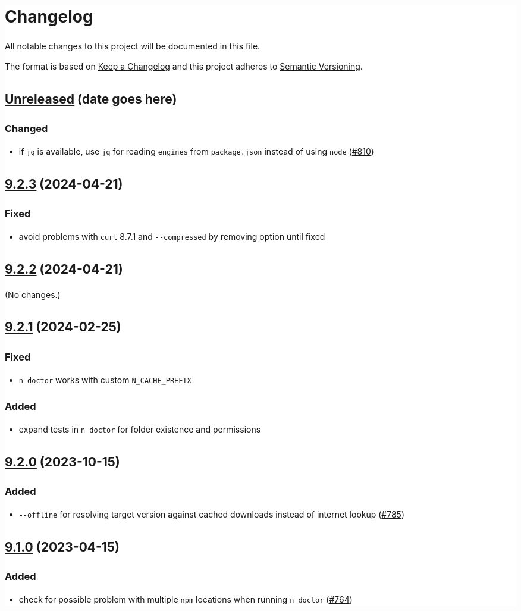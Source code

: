 # Changelog

All notable changes to this project will be documented in this file.

The format is based on [Keep a Changelog](https://keepachangelog.com/en/1.0.0/)
and this project adheres to [Semantic Versioning](https://semver.org/spec/v2.0.0.html).



## [Unreleased] (date goes here)

### Changed

- if `jq` is available, use `jq` for reading `engines` from `package.json` instead of using `node` ([#810])

## [9.2.3] (2024-04-21)

### Fixed

- avoid problems with `curl` 8.7.1 and `--compressed` by removing option until fixed

## [9.2.2] (2024-04-21)

(No changes.)

## [9.2.1] (2024-02-25)

### Fixed

- `n doctor` works with custom `N_CACHE_PREFIX`

### Added

- expand tests in `n doctor` for folder existence and permissions

## [9.2.0] (2023-10-15)

### Added

- `--offline` for resolving target version against cached downloads instead of internet lookup ([#785])

## [9.1.0] (2023-04-15)

### Added

- check for possible problem with multiple `npm` locations when running `n doctor` ([#764])


[#169]: https://github.com/tj/n/issues/169
[#170]: https://github.com/tj/n/issues/170
[#185]: https://github.com/tj/n/issues/185
[#187]: https://github.com/tj/n/issues/187
[#210]: https://github.com/tj/n/issues/210
[#292]: https://github.com/tj/n/issues/292
[#327]: https://github.com/tj/n/issues/327
[#331]: https://github.com/tj/n/issues/331
[#335]: https://github.com/tj/n/issues/335
[#342]: https://github.com/tj/n/issues/342
[#367]: https://github.com/tj/n/issues/367
[#376]: https://github.com/tj/n/issues/376
[#381]: https://github.com/tj/n/issues/381
[#383]: https://github.com/tj/n/issues/383
[#391]: https://github.com/tj/n/issues/391
[#394]: https://github.com/tj/n/issues/394
[#400]: https://github.com/tj/n/issues/400
[#416]: https://github.com/tj/n/issues/416
[#423]: https://github.com/tj/n/issues/423
[#441]: https://github.com/tj/n/issues/441
[#448]: https://github.com/tj/n/issues/448
[#451]: https://github.com/tj/n/issues/451
[#456]: https://github.com/tj/n/issues/456
[#463]: https://github.com/tj/n/issues/463
[#465]: https://github.com/tj/n/issues/465
[#466]: https://github.com/tj/n/issues/466
[#467]: https://github.com/tj/n/issues/467
[#482]: https://github.com/tj/n/issues/482
[#484]: https://github.com/tj/n/issues/484
[#485]: https://github.com/tj/n/issues/485
[#492]: https://github.com/tj/n/issues/492
[#512]: https://github.com/tj/n/issues/512
[#516]: https://github.com/tj/n/issues/516
[#518]: https://github.com/tj/n/issues/518
[#521]: https://github.com/tj/n/issues/521
[#522]: https://github.com/tj/n/issues/522
[#524]: https://github.com/tj/n/issues/524
[#528]: https://github.com/tj/n/issues/528
[#529]: https://github.com/tj/n/issues/529
[#531]: https://github.com/tj/n/issues/531
[#532]: https://github.com/tj/n/issues/532
[#534]: https://github.com/tj/n/issues/534
[#536]: https://github.com/tj/n/issues/536
[#541]: https://github.com/tj/n/issues/541
[#545]: https://github.com/tj/n/issues/545
[#548]: https://github.com/tj/n/issues/548
[#560]: https://github.com/tj/n/issues/560
[#562]: https://github.com/tj/n/issues/562
[#574]: https://github.com/tj/n/issues/574
[#587]: https://github.com/tj/n/issues/587
[#588]: https://github.com/tj/n/issues/588
[#590]: https://github.com/tj/n/issues/590
[#593]: https://github.com/tj/n/issues/593
[#606]: https://github.com/tj/n/issues/606
[#607]: https://github.com/tj/n/issues/607
[#614]: https://github.com/tj/n/issues/614
[#616]: https://github.com/tj/n/issues/616
[#624]: https://github.com/tj/n/issues/624
[#635]: https://github.com/tj/n/pull/635
[#643]: https://github.com/tj/n/pull/643
[#644]: https://github.com/tj/n/pull/644
[#649]: https://github.com/tj/n/issues/649
[#654]: https://github.com/tj/n/issues/654
[#664]: https://github.com/tj/n/pull/664
[#668]: https://github.com/tj/n/pull/668
[#669]: https://github.com/tj/n/pull/669
[#675]: https://github.com/tj/n/pull/675
[#676]: https://github.com/tj/n/pull/676
[#679]: https://github.com/tj/n/issues/679
[#685]: https://github.com/tj/n/issues/685
[#693]: https://github.com/tj/n/issues/693
[#697]: https://github.com/tj/n/issues/697
[#701]: https://github.com/tj/n/issues/701
[#707]: https://github.com/tj/n/issues/707
[#717]: https://github.com/tj/n/issues/717
[#720]: https://github.com/tj/n/issues/720
[#736]: https://github.com/tj/n/pull/736
[#745]: https://github.com/tj/n/pull/745
[#746]: https://github.com/tj/n/pull/746
[#764]: https://github.com/tj/n/pull/764
[#785]: https://github.com/tj/n/pull/785
[#810]: https://github.com/tj/n/pull/810
[Unreleased]: https://github.com/tj/n/compare/master...develop
[9.2.3]: https://github.com/tj/n/compare/v9.2.2...v9.2.3
[9.2.2]: https://github.com/tj/n/compare/v9.2.1...v9.2.2
[9.2.1]: https://github.com/tj/n/compare/v9.2.0...v9.2.1
[9.2.0]: https://github.com/tj/n/compare/v9.1.0...v9.2.0
[9.1.0]: https://github.com/tj/n/compare/v9.0.1...v9.1.0
[9.0.1]: https://github.com/tj/n/compare/v9.0.0...v9.0.1
[9.0.0]: https://github.com/tj/n/compare/v8.2.0...v9.0.0
[8.2.0]: https://github.com/tj/n/compare/v8.1.0...v8.2.0
[8.1.0]: https://github.com/tj/n/compare/v8.0.2...v8.1.0
[8.0.2]: https://github.com/tj/n/compare/v8.0.1...v8.0.2
[8.0.1]: https://github.com/tj/n/compare/v8.0.0...v8.0.1
[8.0.0]: https://github.com/tj/n/compare/v7.5.0...v8.0.0
[7.5.0]: https://github.com/tj/n/compare/v7.4.1...v7.5.0
[7.4.1]: https://github.com/tj/n/compare/v7.4.0...v7.4.1
[7.4.0]: https://github.com/tj/n/compare/v7.3.1...v7.4.0
[7.3.1]: https://github.com/tj/n/compare/v7.3.0...v7.3.1
[7.3.0]: https://github.com/tj/n/compare/v7.2.2...v7.3.0
[7.2.2]: https://github.com/tj/n/compare/v7.2.1...v7.2.2
[7.2.1]: https://github.com/tj/n/compare/v7.1.0...v7.2.1
[7.2.0]: https://github.com/tj/n/compare/v7.1.0...v7.2.0
[7.1.0]: https://github.com/tj/n/compare/v7.0.2...v7.1.0
[7.0.2]: https://github.com/tj/n/compare/v7.0.1...v7.0.2
[7.0.1]: https://github.com/tj/n/compare/v7.0.0...v7.0.1
[7.0.0]: https://github.com/tj/n/compare/v6.8.0...v7.0.0
[6.8.0]: https://github.com/tj/n/compare/v6.7.1...v6.8.0
[6.7.1]: https://github.com/tj/n/compare/v6.7.0...v6.7.1
[6.7.0]: https://github.com/tj/n/compare/v6.6.0...v6.7.0
[6.6.0]: https://github.com/tj/n/compare/v6.5.1...v6.6.0
[6.5.1]: https://github.com/tj/n/compare/v6.5.0...v6.5.1
[6.5.0]: https://github.com/tj/n/compare/v6.4.0...v6.5.0
[6.4.0]: https://github.com/tj/n/compare/v6.3.1...v6.4.0
[6.3.1]: https://github.com/tj/n/compare/v6.3.0...v6.3.1
[6.3.0]: https://github.com/tj/n/compare/v6.2.0...v6.3.0
[6.2.0]: https://github.com/tj/n/compare/v6.1.3...v6.2.0
[6.1.3]: https://github.com/tj/n/compare/v6.0.2...v6.1.3
[6.1.2]: https://github.com/tj/n/compare/v6.0.1...v6.1.2
[6.1.1]: https://github.com/tj/n/compare/v6.0.0...v6.1.1
[6.1.0]: https://github.com/tj/n/compare/v6.0.1...v6.1.0
[6.0.1]: https://github.com/tj/n/compare/v6.0.0...v6.0.1
[6.0.0]: https://github.com/tj/n/compare/v5.0.2...v6.0.0
[5.0.2]: https://github.com/tj/n/compare/v5.0.1...v5.0.2
[5.0.1]: https://github.com/tj/n/compare/v5.0.0...v5.0.1
[5.0.0]: https://github.com/tj/n/compare/v4.1.0...v5.0.0
[4.1.0]: https://github.com/tj/n/compare/v4.0.0...v4.1.0
[4.0.0]: https://github.com/tj/n/compare/v3.0.2...v4.0.0
[3.0.2]: https://github.com/tj/n/compare/v3.0.1...v3.0.2
[3.0.1]: https://github.com/tj/n/compare/v3.0.0...v3.0.1
[3.0.0]: https://github.com/tj/n/compare/v2.1.12...v3.0.0